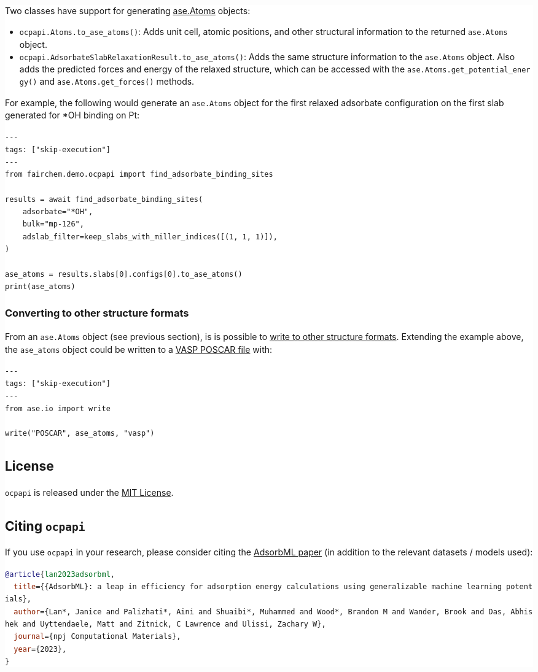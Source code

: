 Two classes have support for generating [ase.Atoms](https://wiki.fysik.dtu.dk/ase/ase/atoms.html) objects:
* `ocpapi.Atoms.to_ase_atoms()`: Adds unit cell, atomic positions, and other structural information to the returned `ase.Atoms` object.
* `ocpapi.AdsorbateSlabRelaxationResult.to_ase_atoms()`: Adds the same structure information to the `ase.Atoms` object. Also adds the predicted forces and energy of the relaxed structure, which can be accessed with the `ase.Atoms.get_potential_energy()` and `ase.Atoms.get_forces()` methods.

For example, the following would generate an `ase.Atoms` object for the first relaxed adsorbate configuration on the first slab generated for *OH binding on Pt:

```{code-cell} ipython3
---
tags: ["skip-execution"]
---
from fairchem.demo.ocpapi import find_adsorbate_binding_sites

results = await find_adsorbate_binding_sites(
    adsorbate="*OH",
    bulk="mp-126",
    adslab_filter=keep_slabs_with_miller_indices([(1, 1, 1)]),
)

ase_atoms = results.slabs[0].configs[0].to_ase_atoms()
print(ase_atoms)
```

### Converting to other structure formats

From an `ase.Atoms` object (see previous section), is is possible to [write to other structure formats](https://wiki.fysik.dtu.dk/ase/ase/io/io.html#ase.io.write). Extending the example above, the `ase_atoms` object could be written to a [VASP POSCAR file](https://www.vasp.at/wiki/index.php/POSCAR) with:

```{code-cell} ipython3
---
tags: ["skip-execution"]
---
from ase.io import write

write("POSCAR", ase_atoms, "vasp")
```

## License

`ocpapi` is released under the [MIT License](LICENSE).

## Citing `ocpapi`

If you use `ocpapi` in your research, please consider citing the [AdsorbML paper](https://www.nature.com/articles/s41524-023-01121-5) (in addition to the relevant datasets / models used):

```bibtex
@article{lan2023adsorbml,
  title={{AdsorbML}: a leap in efficiency for adsorption energy calculations using generalizable machine learning potentials},
  author={Lan*, Janice and Palizhati*, Aini and Shuaibi*, Muhammed and Wood*, Brandon M and Wander, Brook and Das, Abhishek and Uyttendaele, Matt and Zitnick, C Lawrence and Ulissi, Zachary W},
  journal={npj Computational Materials},
  year={2023},
}
```
